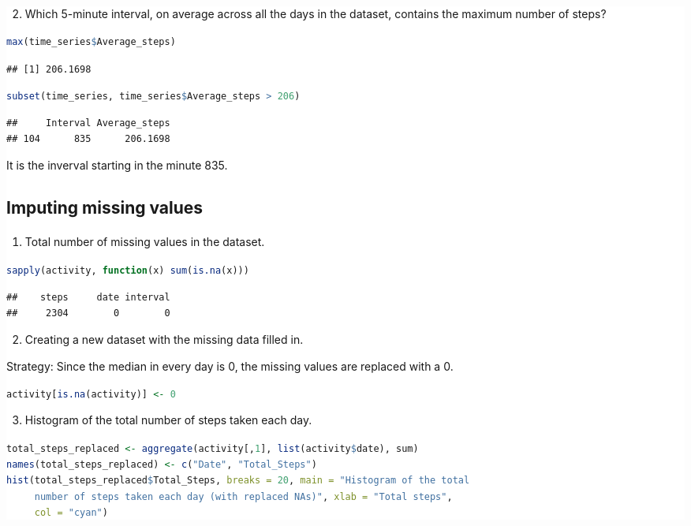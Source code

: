 2. Which 5-minute interval, on average across all the days in the dataset, 
contains the maximum number of steps?


```r
max(time_series$Average_steps)
```

```
## [1] 206.1698
```

```r
subset(time_series, time_series$Average_steps > 206)
```

```
##     Interval Average_steps
## 104      835      206.1698
```

It is the inverval starting in the minute 835.

## Imputing missing values

1. Total number of missing values in the dataset.


```r
sapply(activity, function(x) sum(is.na(x)))
```

```
##    steps     date interval 
##     2304        0        0
```

2. Creating a new dataset with the missing data filled in.

Strategy: Since the median in every day is 0, the missing values are replaced
with a 0.


```r
activity[is.na(activity)] <- 0
```

3. Histogram of the total number of steps taken each day.


```r
total_steps_replaced <- aggregate(activity[,1], list(activity$date), sum)
names(total_steps_replaced) <- c("Date", "Total_Steps")
hist(total_steps_replaced$Total_Steps, breaks = 20, main = "Histogram of the total 
     number of steps taken each day (with replaced NAs)", xlab = "Total steps", 
     col = "cyan")
```
